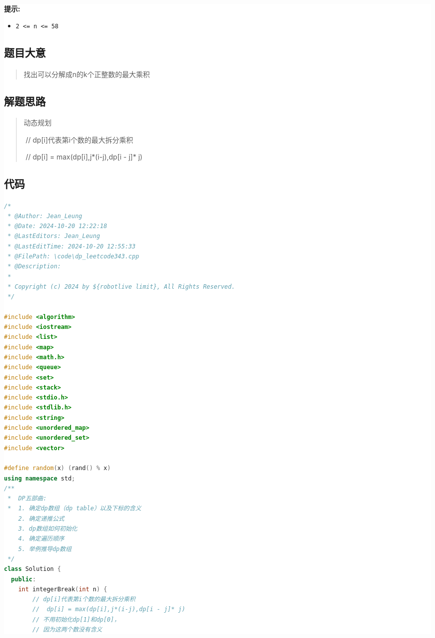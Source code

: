  

**提示:**

- `2 <= n <= 58`

## 题目大意

>找出可以分解成n的k个正整数的最大乘积

## 解题思路

>动态规划
>
>​        // dp[i]代表第i个数的最大拆分乘积
>
>​        //  dp[i] = max(dp[i],j*(i-j),dp[i - j]* j)

## 代码

```c++
/*
 * @Author: Jean_Leung
 * @Date: 2024-10-20 12:22:18
 * @LastEditors: Jean_Leung
 * @LastEditTime: 2024-10-20 12:55:33
 * @FilePath: \code\dp_leetcode343.cpp
 * @Description:
 *
 * Copyright (c) 2024 by ${robotlive limit}, All Rights Reserved.
 */

#include <algorithm>
#include <iostream>
#include <list>
#include <map>
#include <math.h>
#include <queue>
#include <set>
#include <stack>
#include <stdio.h>
#include <stdlib.h>
#include <string>
#include <unordered_map>
#include <unordered_set>
#include <vector>

#define random(x) (rand() % x)
using namespace std;
/**
 *  DP五部曲:
 *  1. 确定dp数组（dp table）以及下标的含义
    2. 确定递推公式
    3. dp数组如何初始化
    4. 确定遍历顺序
    5. 举例推导dp数组
 */
class Solution {
  public:
    int integerBreak(int n) {
        // dp[i]代表第i个数的最大拆分乘积
        //  dp[i] = max(dp[i],j*(i-j),dp[i - j]* j)
        // 不用初始化dp[1]和dp[0]，
        // 因为这两个数没有含义
```